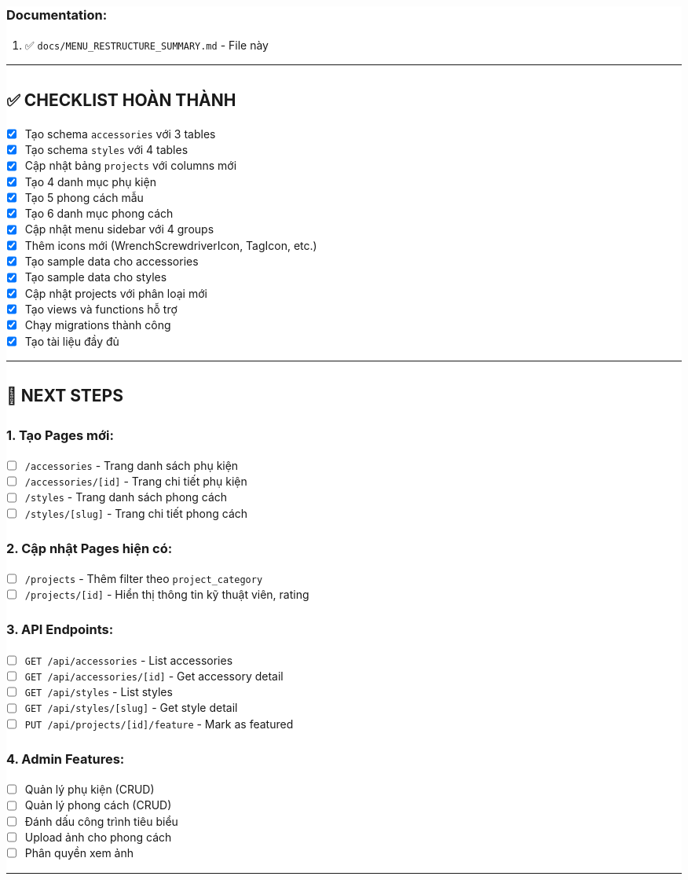 ### **Documentation:**
1. ✅ `docs/MENU_RESTRUCTURE_SUMMARY.md` - File này

---

## ✅ CHECKLIST HOÀN THÀNH

- [x] Tạo schema `accessories` với 3 tables
- [x] Tạo schema `styles` với 4 tables
- [x] Cập nhật bảng `projects` với columns mới
- [x] Tạo 4 danh mục phụ kiện
- [x] Tạo 5 phong cách mẫu
- [x] Tạo 6 danh mục phong cách
- [x] Cập nhật menu sidebar với 4 groups
- [x] Thêm icons mới (WrenchScrewdriverIcon, TagIcon, etc.)
- [x] Tạo sample data cho accessories
- [x] Tạo sample data cho styles
- [x] Cập nhật projects với phân loại mới
- [x] Tạo views và functions hỗ trợ
- [x] Chạy migrations thành công
- [x] Tạo tài liệu đầy đủ

---

## 🚀 NEXT STEPS

### **1. Tạo Pages mới:**
- [ ] `/accessories` - Trang danh sách phụ kiện
- [ ] `/accessories/[id]` - Trang chi tiết phụ kiện
- [ ] `/styles` - Trang danh sách phong cách
- [ ] `/styles/[slug]` - Trang chi tiết phong cách

### **2. Cập nhật Pages hiện có:**
- [ ] `/projects` - Thêm filter theo `project_category`
- [ ] `/projects/[id]` - Hiển thị thông tin kỹ thuật viên, rating

### **3. API Endpoints:**
- [ ] `GET /api/accessories` - List accessories
- [ ] `GET /api/accessories/[id]` - Get accessory detail
- [ ] `GET /api/styles` - List styles
- [ ] `GET /api/styles/[slug]` - Get style detail
- [ ] `PUT /api/projects/[id]/feature` - Mark as featured

### **4. Admin Features:**
- [ ] Quản lý phụ kiện (CRUD)
- [ ] Quản lý phong cách (CRUD)
- [ ] Đánh dấu công trình tiêu biểu
- [ ] Upload ảnh cho phong cách
- [ ] Phân quyền xem ảnh

---